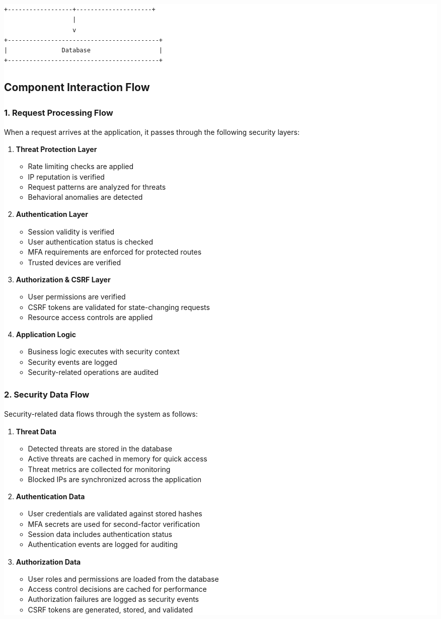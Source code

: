 ```
+------------------+---------------------+
                   |
                   v
+------------------------------------------+
|               Database                   |
+------------------------------------------+
```

## Component Interaction Flow

### 1. Request Processing Flow

When a request arrives at the application, it passes through the following security layers:

1. **Threat Protection Layer**
   - Rate limiting checks are applied
   - IP reputation is verified
   - Request patterns are analyzed for threats
   - Behavioral anomalies are detected

2. **Authentication Layer**
   - Session validity is verified
   - User authentication status is checked
   - MFA requirements are enforced for protected routes
   - Trusted devices are verified

3. **Authorization & CSRF Layer**
   - User permissions are verified
   - CSRF tokens are validated for state-changing requests
   - Resource access controls are applied

4. **Application Logic**
   - Business logic executes with security context
   - Security events are logged
   - Security-related operations are audited

### 2. Security Data Flow

Security-related data flows through the system as follows:

1. **Threat Data**
   - Detected threats are stored in the database
   - Active threats are cached in memory for quick access
   - Threat metrics are collected for monitoring
   - Blocked IPs are synchronized across the application

2. **Authentication Data**
   - User credentials are validated against stored hashes
   - MFA secrets are used for second-factor verification
   - Session data includes authentication status
   - Authentication events are logged for auditing

3. **Authorization Data**
   - User roles and permissions are loaded from the database
   - Access control decisions are cached for performance
   - Authorization failures are logged as security events
   - CSRF tokens are generated, stored, and validated
